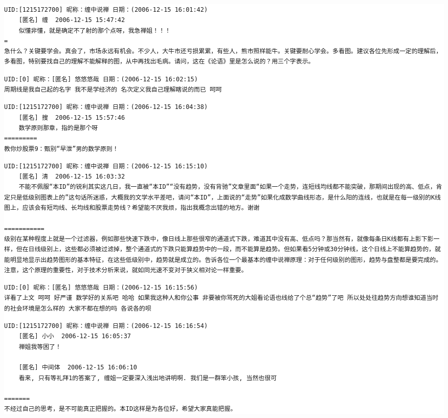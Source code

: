 

```
UID:[1215172700] 昵称：缠中说禅 日期：(2006-12-15 16:01:42)
	[匿名] 缠  2006-12-15 15:47:42
	似懂非懂，就是确定不了射的那个点呀，我急禅姐！！！
=
急什么？关键要学会。真会了，市场永远有机会。不少人，大牛市还亏损累累，有些人，熊市照样能牛。关键要耐心学会。多看图。建议各位先形成一定的理解后，多看图，特别要找自己的理解不能解释的图，从中再找出毛病。请问，这在《论语》里是怎么说的？用三个字表示。
```



```
UID:[0] 昵称：[匿名] 悠悠悠哉 日期：(2006-12-15 16:02:15)
周期线是我自己起的名字 我不是学经济的 名次定义我自己理解瞎说的而已 呵呵
```



```
UID:[1215172700] 昵称：缠中说禅 日期：(2006-12-15 16:04:38)
	[匿名] 搜  2006-12-15 15:57:46
	数学原则那章，指的是那个呀
=========
教你炒股票9：甄别“早泄”男的数学原则！
```



```
UID:[1215172700] 昵称：缠中说禅 日期：(2006-12-15 16:15:10)
	[匿名] 清  2006-12-15 16:03:32
	不能不佩服“本ID”的锐利其实这几日，我一直被“本ID”“没有趋势，没有背驰”文章里面“如果一个走势，连短线均线都不能突破，那期间出现的高、低点，肯定只是低级别图表上的”这句话所迷惑，大概我的文学水平差吧，请问“本ID”，上面说的“走势”如果化成数学曲线形态，是什么阳的连线，也就是在每一级别的K线图上，应该会有短均线、长均线和股票走势线？希望能不厌我烦，指出我概念出错的地方。谢谢

===========
级别在某种程度上就是一个过滤器，例如那些快速下跌中，像日线上那些很窄的通道式下跌，难道其中没有高、低点吗？那当然有，就像每条日K线都有上影下影一样，但在日线级别上，这些都必须被过滤掉，整个通道式的下跌只能算趋势中的一段，而不能算是趋势。但如果看5分钟或30分钟线，这个日线上不能算趋势的，就能明显地显示出趋势图形的基本特征，在这些低级别中，趋势就是成立的。告诉各位一个最基本的缠中说禅原理：对于任何级别的图形，趋势与盘整都是要完成的。注意，这个原理的重要性，对于技术分析来说，就如同光速不变对于狭义相对论一样重要。
```



```
UID:[0] 昵称：[匿名] 悠悠悠哉 日期：(2006-12-15 16:15:56)
详看了上文 呵呵 好严谨 数学好的关系吧 哈哈 如果我这种人和你公事 非要被你骂死的大姐看论语也线给了个总“趋势”了吧 所以处处往趋势方向想谁知道当时的社会环境是怎么样的 大家不都在想的吗 各说各的呗
```



```
UID:[1215172700] 昵称：缠中说禅 日期：(2006-12-15 16:16:54)
	[匿名] 小小  2006-12-15 16:05:37
	禅姐我等困了！
	
	[匿名] 中间体  2006-12-15 16:06:10
	看来, 只有等礼拜1的答案了, 缠姐一定要深入浅出地讲明啊. 我们是一群笨小孩, 当然也很可

=======
不经过自己的思考，是不可能真正把握的。本ID这样是为各位好，希望大家真能把握。
```
